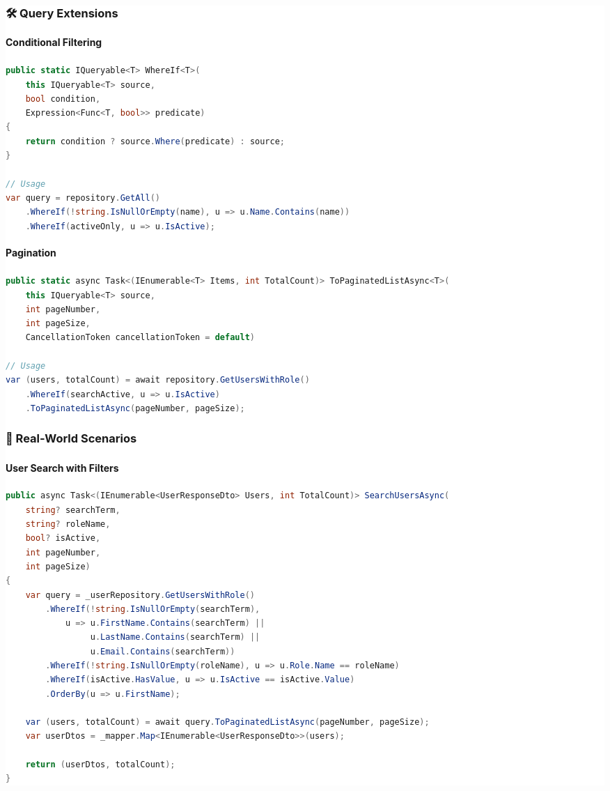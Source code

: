 ### 🛠️ Query Extensions

#### **Conditional Filtering**
```csharp
public static IQueryable<T> WhereIf<T>(
    this IQueryable<T> source,
    bool condition,
    Expression<Func<T, bool>> predicate)
{
    return condition ? source.Where(predicate) : source;
}

// Usage
var query = repository.GetAll()
    .WhereIf(!string.IsNullOrEmpty(name), u => u.Name.Contains(name))
    .WhereIf(activeOnly, u => u.IsActive);
```

#### **Pagination**
```csharp
public static async Task<(IEnumerable<T> Items, int TotalCount)> ToPaginatedListAsync<T>(
    this IQueryable<T> source,
    int pageNumber,
    int pageSize,
    CancellationToken cancellationToken = default)

// Usage
var (users, totalCount) = await repository.GetUsersWithRole()
    .WhereIf(searchActive, u => u.IsActive)
    .ToPaginatedListAsync(pageNumber, pageSize);
```

### 🎯 Real-World Scenarios

#### **User Search with Filters**
```csharp
public async Task<(IEnumerable<UserResponseDto> Users, int TotalCount)> SearchUsersAsync(
    string? searchTerm,
    string? roleName,
    bool? isActive,
    int pageNumber,
    int pageSize)
{
    var query = _userRepository.GetUsersWithRole()
        .WhereIf(!string.IsNullOrEmpty(searchTerm), 
            u => u.FirstName.Contains(searchTerm) || 
                 u.LastName.Contains(searchTerm) || 
                 u.Email.Contains(searchTerm))
        .WhereIf(!string.IsNullOrEmpty(roleName), u => u.Role.Name == roleName)
        .WhereIf(isActive.HasValue, u => u.IsActive == isActive.Value)
        .OrderBy(u => u.FirstName);

    var (users, totalCount) = await query.ToPaginatedListAsync(pageNumber, pageSize);
    var userDtos = _mapper.Map<IEnumerable<UserResponseDto>>(users);
    
    return (userDtos, totalCount);
}
```
